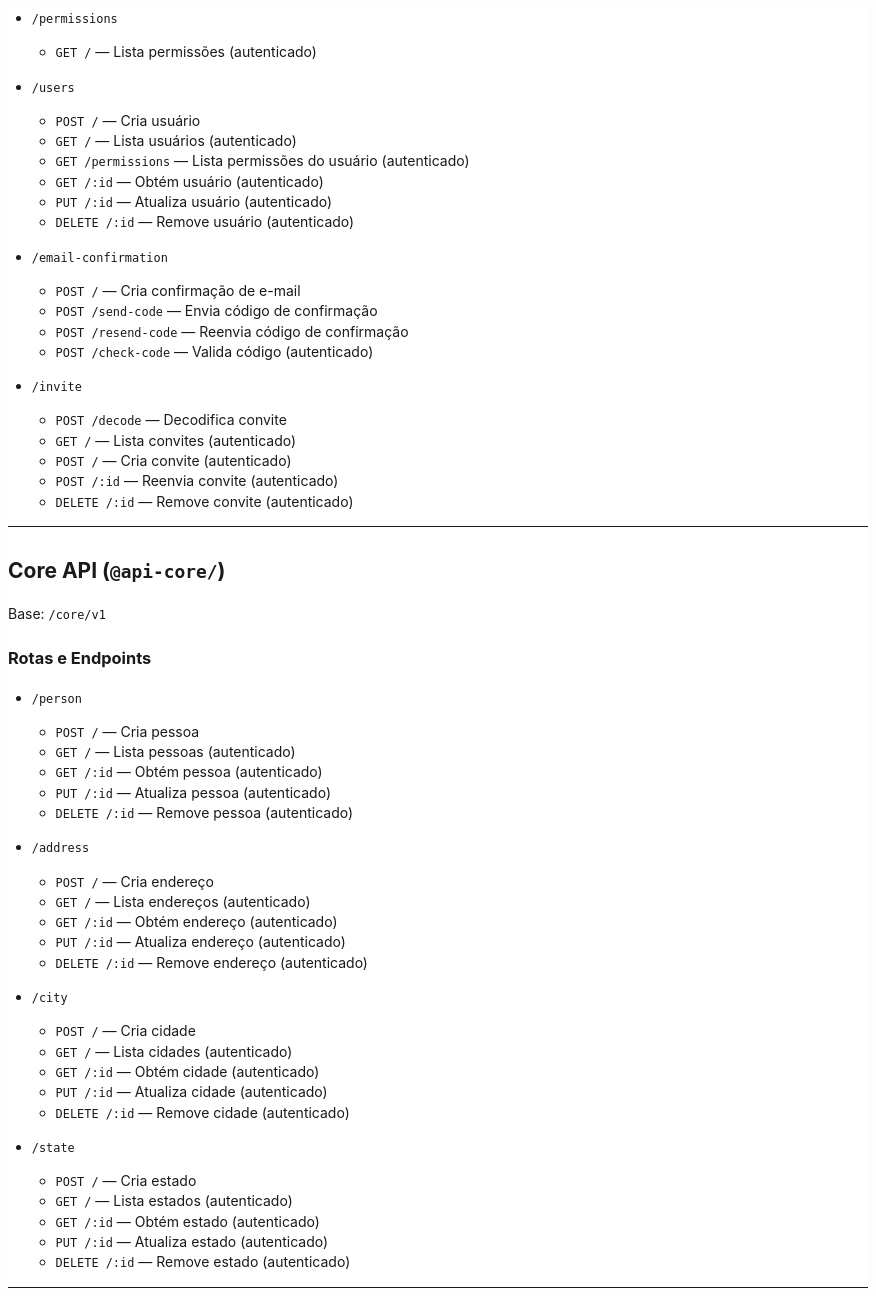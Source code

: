 - `/permissions`
  - `GET /` — Lista permissões (autenticado)

- `/users`
  - `POST /` — Cria usuário
  - `GET /` — Lista usuários (autenticado)
  - `GET /permissions` — Lista permissões do usuário (autenticado)
  - `GET /:id` — Obtém usuário (autenticado)
  - `PUT /:id` — Atualiza usuário (autenticado)
  - `DELETE /:id` — Remove usuário (autenticado)

- `/email-confirmation`
  - `POST /` — Cria confirmação de e-mail
  - `POST /send-code` — Envia código de confirmação
  - `POST /resend-code` — Reenvia código de confirmação
  - `POST /check-code` — Valida código (autenticado)

- `/invite`
  - `POST /decode` — Decodifica convite
  - `GET /` — Lista convites (autenticado)
  - `POST /` — Cria convite (autenticado)
  - `POST /:id` — Reenvia convite (autenticado)
  - `DELETE /:id` — Remove convite (autenticado)

---

## Core API (`@api-core/`)

Base: `/core/v1`

### Rotas e Endpoints

- `/person`
  - `POST /` — Cria pessoa
  - `GET /` — Lista pessoas (autenticado)
  - `GET /:id` — Obtém pessoa (autenticado)
  - `PUT /:id` — Atualiza pessoa (autenticado)
  - `DELETE /:id` — Remove pessoa (autenticado)

- `/address`
  - `POST /` — Cria endereço
  - `GET /` — Lista endereços (autenticado)
  - `GET /:id` — Obtém endereço (autenticado)
  - `PUT /:id` — Atualiza endereço (autenticado)
  - `DELETE /:id` — Remove endereço (autenticado)

- `/city`
  - `POST /` — Cria cidade
  - `GET /` — Lista cidades (autenticado)
  - `GET /:id` — Obtém cidade (autenticado)
  - `PUT /:id` — Atualiza cidade (autenticado)
  - `DELETE /:id` — Remove cidade (autenticado)

- `/state`
  - `POST /` — Cria estado
  - `GET /` — Lista estados (autenticado)
  - `GET /:id` — Obtém estado (autenticado)
  - `PUT /:id` — Atualiza estado (autenticado)
  - `DELETE /:id` — Remove estado (autenticado)

---
